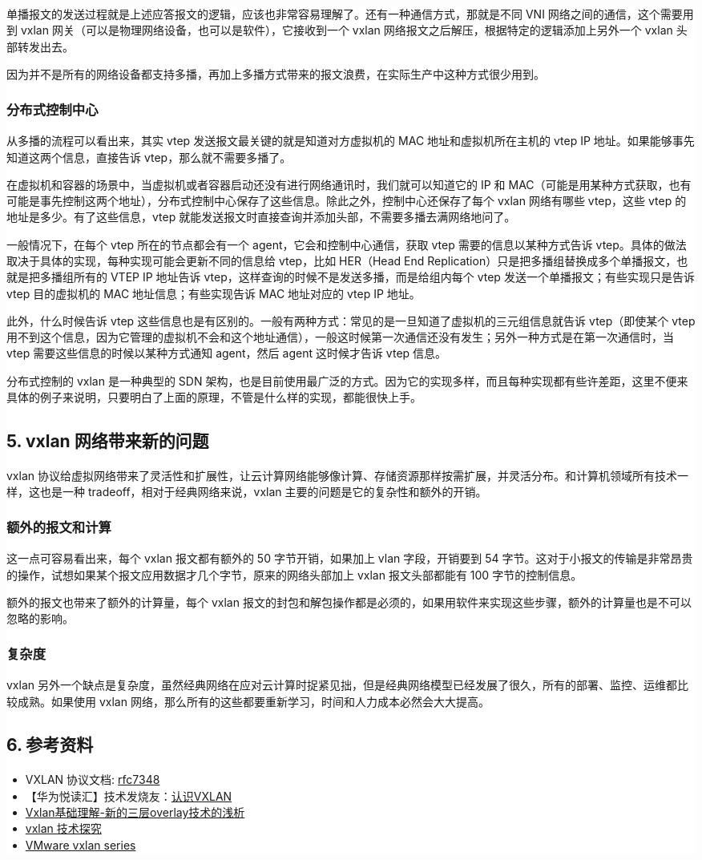 单播报文的发送过程就是上述应答报文的逻辑，应该也非常容易理解了。还有一种通信方式，那就是不同 VNI 网络之间的通信，这个需要用到 vxlan 网关（可以是物理网络设备，也可以是软件），它接收到一个 vxlan 网络报文之后解压，根据特定的逻辑添加上另外一个 vxlan 头部转发出去。

因为并不是所有的网络设备都支持多播，再加上多播方式带来的报文浪费，在实际生产中这种方式很少用到。

### 分布式控制中心
从多播的流程可以看出来，其实 vtep 发送报文最关键的就是知道对方虚拟机的 MAC 地址和虚拟机所在主机的 vtep IP 地址。如果能够事先知道这两个信息，直接告诉 vtep，那么就不需要多播了。

在虚拟机和容器的场景中，当虚拟机或者容器启动还没有进行网络通讯时，我们就可以知道它的 IP 和 MAC（可能是用某种方式获取，也有可能是事先控制这两个地址），分布式控制中心保存了这些信息。除此之外，控制中心还保存了每个 vxlan 网络有哪些 vtep，这些 vtep 的地址是多少。有了这些信息，vtep 就能发送报文时直接查询并添加头部，不需要多播去满网络地问了。

一般情况下，在每个 vtep 所在的节点都会有一个 agent，它会和控制中心通信，获取 vtep 需要的信息以某种方式告诉 vtep。具体的做法取决于具体的实现，每种实现可能会更新不同的信息给 vtep，比如 HER（Head End Replication）只是把多播组替换成多个单播报文，也就是把多播组所有的 VTEP IP 地址告诉 vtep，这样查询的时候不是发送多播，而是给组内每个 vtep 发送一个单播报文；有些实现只是告诉 vtep 目的虚拟机的 MAC 地址信息；有些实现告诉 MAC 地址对应的 vtep IP 地址。

此外，什么时候告诉 vtep 这些信息也是有区别的。一般有两种方式：常见的是一旦知道了虚拟机的三元组信息就告诉 vtep（即使某个 vtep 用不到这个信息，因为它管理的虚拟机不会和这个地址通信），一般这时候第一次通信还没有发生；另外一种方式是在第一次通信时，当 vtep 需要这些信息的时候以某种方式通知 agent，然后 agent 这时候才告诉 vtep 信息。

分布式控制的 vxlan 是一种典型的 SDN 架构，也是目前使用最广泛的方式。因为它的实现多样，而且每种实现都有些许差距，这里不便来具体的例子来说明，只要明白了上面的原理，不管是什么样的实现，都能很快上手。


## 5. vxlan 网络带来新的问题
vxlan 协议给虚拟网络带来了灵活性和扩展性，让云计算网络能够像计算、存储资源那样按需扩展，并灵活分布。和计算机领域所有技术一样，这也是一种 tradeoff，相对于经典网络来说，vxlan 主要的问题是它的复杂性和额外的开销。

### 额外的报文和计算
这一点可容易看出来，每个 vxlan 报文都有额外的 50 字节开销，如果加上 vlan 字段，开销要到 54 字节。这对于小报文的传输是非常昂贵的操作，试想如果某个报文应用数据才几个字节，原来的网络头部加上 vxlan 报文头部都能有 100 字节的控制信息。

额外的报文也带来了额外的计算量，每个 vxlan 报文的封包和解包操作都是必须的，如果用软件来实现这些步骤，额外的计算量也是不可以忽略的影响。

### 复杂度
vxlan 另外一个缺点是复杂度，虽然经典网络在应对云计算时捉紧见拙，但是经典网络模型已经发展了很久，所有的部署、监控、运维都比较成熟。如果使用 vxlan 网络，那么所有的这些都要重新学习，时间和人力成本必然会大大提高。

## 6. 参考资料

- VXLAN 协议文档: [rfc7348](https://tools.ietf.org/html/rfc7348)
- 【华为悦读汇】技术发烧友：[认识VXLAN](http://support.huawei.com/huaweiconnect/enterprise/thread-334207.html)
- [Vxlan基础理解-新的三层overlay技术的浅析](http://support.huawei.com/huaweiconnect/enterprise/forum.php?mod=viewthread&tid=284371&page=1#pid1553281)
- [vxlan 技术探究](http://blog.csdn.net/sinat_31828101/article/details/50504656)
- [VMware vxlan series](https://blogs.vmware.com/vsphere/2013/05/vxlan-series-how-vtep-learns-and-creates-forwarding-table-part-5.html)

